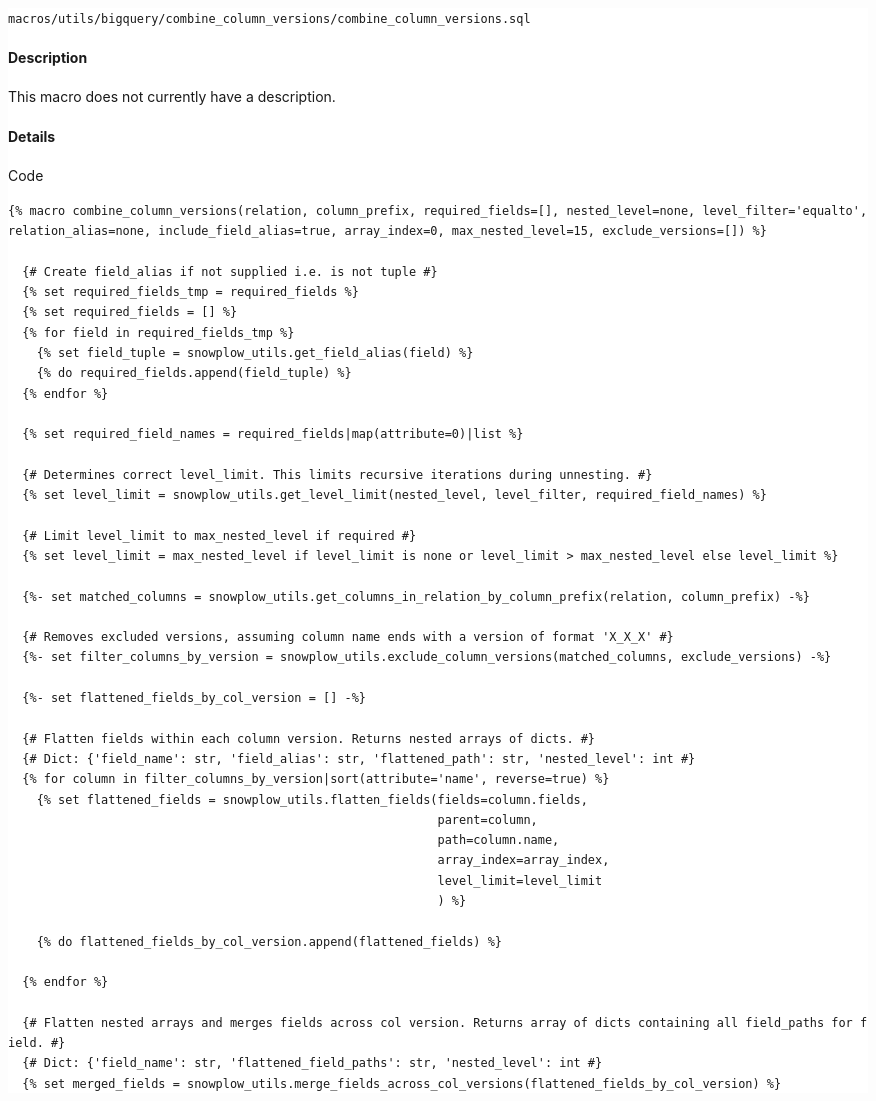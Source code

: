 <DbtDetails><summary>
<code>macros/utils/bigquery/combine_column_versions/combine_column_versions.sql</code>
</summary>

#### Description
This macro does not currently have a description.

#### Details
<DbtDetails>
<summary>Code</summary>

```jinja2
{% macro combine_column_versions(relation, column_prefix, required_fields=[], nested_level=none, level_filter='equalto', relation_alias=none, include_field_alias=true, array_index=0, max_nested_level=15, exclude_versions=[]) %}
  
  {# Create field_alias if not supplied i.e. is not tuple #}
  {% set required_fields_tmp = required_fields %}
  {% set required_fields = [] %}
  {% for field in required_fields_tmp %}
    {% set field_tuple = snowplow_utils.get_field_alias(field) %}
    {% do required_fields.append(field_tuple) %}
  {% endfor %}

  {% set required_field_names = required_fields|map(attribute=0)|list %}

  {# Determines correct level_limit. This limits recursive iterations during unnesting. #}
  {% set level_limit = snowplow_utils.get_level_limit(nested_level, level_filter, required_field_names) %}

  {# Limit level_limit to max_nested_level if required #}
  {% set level_limit = max_nested_level if level_limit is none or level_limit > max_nested_level else level_limit %}

  {%- set matched_columns = snowplow_utils.get_columns_in_relation_by_column_prefix(relation, column_prefix) -%}

  {# Removes excluded versions, assuming column name ends with a version of format 'X_X_X' #}
  {%- set filter_columns_by_version = snowplow_utils.exclude_column_versions(matched_columns, exclude_versions) -%}  

  {%- set flattened_fields_by_col_version = [] -%}

  {# Flatten fields within each column version. Returns nested arrays of dicts. #}
  {# Dict: {'field_name': str, 'field_alias': str, 'flattened_path': str, 'nested_level': int #}
  {% for column in filter_columns_by_version|sort(attribute='name', reverse=true) %}
    {% set flattened_fields = snowplow_utils.flatten_fields(fields=column.fields,
                                                            parent=column,
                                                            path=column.name,
                                                            array_index=array_index,
                                                            level_limit=level_limit
                                                            ) %}

    {% do flattened_fields_by_col_version.append(flattened_fields) %}

  {% endfor %}

  {# Flatten nested arrays and merges fields across col version. Returns array of dicts containing all field_paths for field. #}
  {# Dict: {'field_name': str, 'flattened_field_paths': str, 'nested_level': int #}
  {% set merged_fields = snowplow_utils.merge_fields_across_col_versions(flattened_fields_by_col_version) %}

```